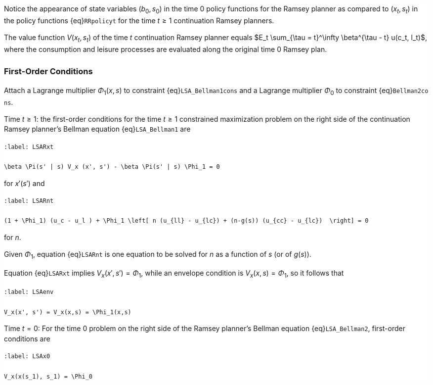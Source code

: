 Notice the appearance of state variables $(b_0, s_0)$ in the time
$0$ policy functions for the Ramsey planner as compared to
$(x_t, s_t)$ in the policy functions {eq}`RRpolicyt` for the time $t \geq 1$
continuation Ramsey planners.

The value function $V(x_t, s_t)$ of the time $t$
continuation Ramsey planner equals
$E_t \sum_{\tau = t}^\infty \beta^{\tau - t} u(c_t, l_t)$, where
the consumption and leisure processes are evaluated along the original
time $0$ Ramsey plan.

### First-Order Conditions

Attach a Lagrange multiplier $\Phi_1(x,s)$ to constraint {eq}`LSA_Bellman1cons` and a
Lagrange multiplier $\Phi_0$ to constraint {eq}`Bellman2cons`.

Time $t \geq 1$: the first-order conditions for the time $t \geq 1$ constrained
maximization problem on the right side of the continuation Ramsey
planner’s Bellman equation {eq}`LSA_Bellman1` are

```{math}
:label: LSARxt

\beta \Pi(s' | s) V_x (x', s') - \beta \Pi(s' | s) \Phi_1 = 0
```

for $x'(s')$ and

```{math}
:label: LSARnt

(1 + \Phi_1) (u_c - u_l ) + \Phi_1 \left[ n (u_{ll} - u_{lc}) + (n-g(s)) (u_{cc} - u_{lc})  \right] = 0
```

for $n$.

Given $\Phi_1$, equation {eq}`LSARnt` is one equation to be
solved for $n$ as a function of $s$ (or of $g(s)$).

Equation {eq}`LSARxt` implies $V_x(x', s')= \Phi_1$, while an envelope
condition is $V_x(x,s) = \Phi_1$, so it follows that

```{math}
:label: LSAenv

V_x(x', s') = V_x(x,s) = \Phi_1(x,s)
```

Time $t=0$: For the time $0$ problem on the right side of the Ramsey planner’s
Bellman equation {eq}`LSA_Bellman2`,  first-order conditions are

```{math}
:label: LSAx0

V_x(x(s_1), s_1) = \Phi_0
```
